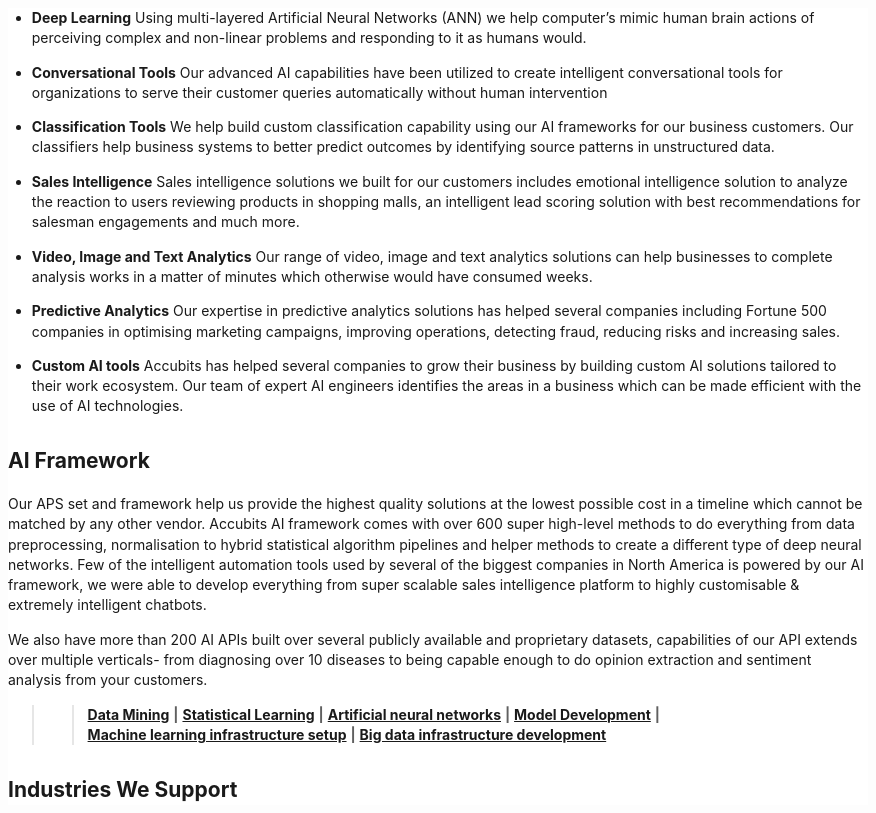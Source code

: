 - **Deep Learning**
Using multi-layered Artificial Neural Networks (ANN) we help computer’s mimic human brain actions of perceiving complex and non-linear problems and responding to it as humans would.

- **Conversational Tools**
Our advanced AI capabilities have been utilized to create intelligent conversational tools for organizations to serve their customer queries automatically without human intervention

- **Classification Tools**
We help build custom classification capability using our AI frameworks for our business customers. Our classifiers help business systems to better predict outcomes by identifying source patterns in unstructured data.

- **Sales Intelligence**
Sales intelligence solutions we built for our customers includes emotional intelligence solution to analyze the reaction to users reviewing products in shopping malls, an intelligent lead scoring solution with best recommendations for salesman engagements and much more.

- **Video, Image and Text Analytics**
Our range of video, image and text analytics solutions can help businesses to complete analysis works in a matter of minutes which otherwise would have consumed weeks.

- **Predictive Analytics**
Our expertise in predictive analytics solutions has helped several companies including Fortune 500 companies in optimising marketing campaigns, improving operations, detecting fraud, reducing risks and increasing sales.

 - **Custom AI tools**
Accubits has helped several companies to grow their business by building custom AI solutions tailored to their work ecosystem. Our team of expert AI engineers identifies the areas in a business which can be made efficient with the use of AI technologies.


## **AI Framework**

Our APS set and framework help us provide the highest quality solutions at the lowest possible cost in a timeline which cannot be matched by any other vendor. Accubits AI framework comes with over 600 super high-level methods to do everything from data preprocessing, normalisation to hybrid statistical algorithm pipelines and helper methods to create a different type of deep neural networks. Few of the intelligent automation tools used by several of the biggest companies in North America is powered by our AI framework, we were able to develop everything from super scalable sales intelligence platform to highly customisable & extremely intelligent chatbots.

We also have more than 200 AI APIs built over several publicly available and proprietary datasets, capabilities of our API extends over multiple verticals- from diagnosing over 10 diseases to being capable enough to do opinion extraction and sentiment analysis from your customers.

>>**[**Data Mining**](https://en.wikipedia.org/wiki/Data_mining)** **|**  **[**Statistical Learning**](https://en.wikipedia.org/wiki/Statistical_learning_theory)** **|** [**Artificial neural networks**](https://en.wikipedia.org/wiki/Artificial_neural_network) **|**  **[Model Development](https://en.wikipedia.org/wiki/Model-based_design)**  **|**  
>>**[Machine learning infrastructure setup](https://en.wikipedia.org/wiki/Machine_learning)**  **|**  **[**Big data infrastructure development**](https://en.wikipedia.org/wiki/Big_data)**

## Industries We Support
